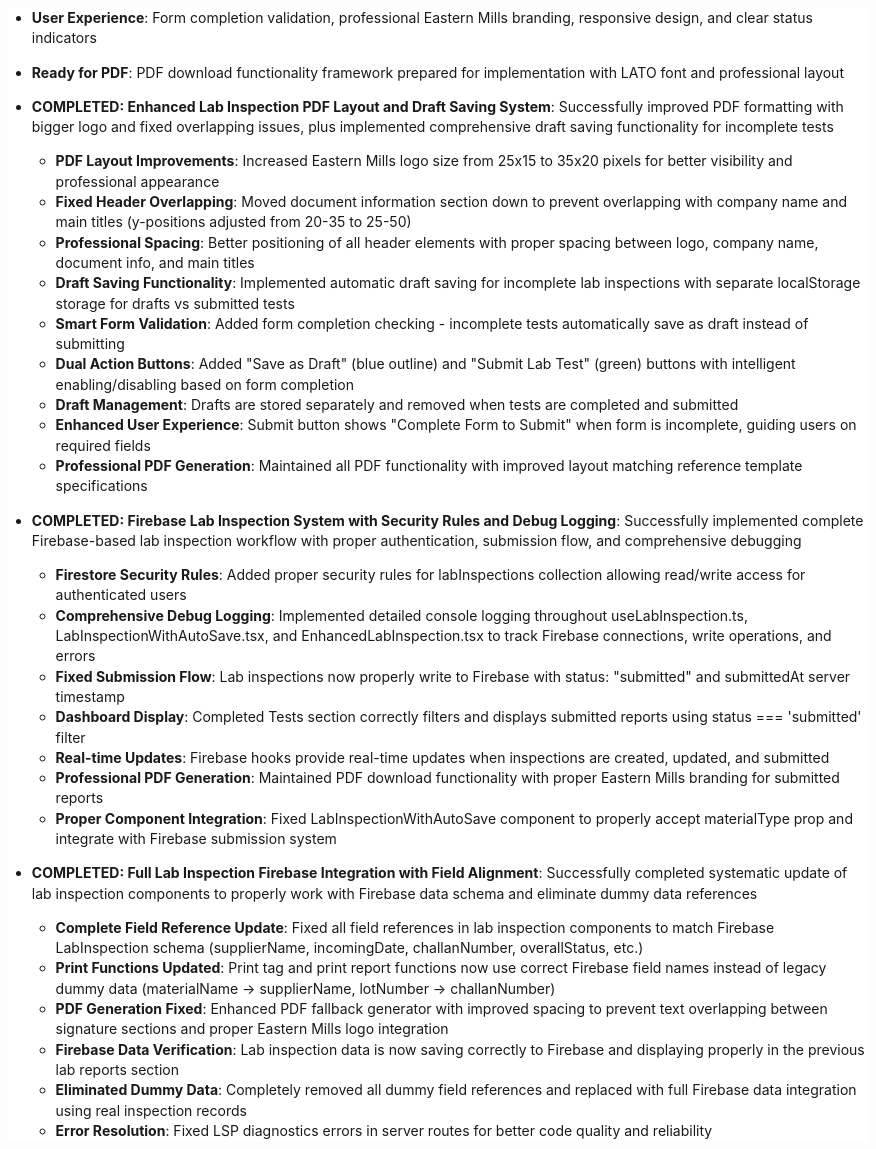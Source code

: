   - **User Experience**: Form completion validation, professional Eastern Mills branding, responsive design, and clear status indicators
  - **Ready for PDF**: PDF download functionality framework prepared for implementation with LATO font and professional layout

- **COMPLETED: Enhanced Lab Inspection PDF Layout and Draft Saving System**: Successfully improved PDF formatting with bigger logo and fixed overlapping issues, plus implemented comprehensive draft saving functionality for incomplete tests
  - **PDF Layout Improvements**: Increased Eastern Mills logo size from 25x15 to 35x20 pixels for better visibility and professional appearance
  - **Fixed Header Overlapping**: Moved document information section down to prevent overlapping with company name and main titles (y-positions adjusted from 20-35 to 25-50)
  - **Professional Spacing**: Better positioning of all header elements with proper spacing between logo, company name, document info, and main titles
  - **Draft Saving Functionality**: Implemented automatic draft saving for incomplete lab inspections with separate localStorage storage for drafts vs submitted tests
  - **Smart Form Validation**: Added form completion checking - incomplete tests automatically save as draft instead of submitting
  - **Dual Action Buttons**: Added "Save as Draft" (blue outline) and "Submit Lab Test" (green) buttons with intelligent enabling/disabling based on form completion
  - **Draft Management**: Drafts are stored separately and removed when tests are completed and submitted
  - **Enhanced User Experience**: Submit button shows "Complete Form to Submit" when form is incomplete, guiding users on required fields
  - **Professional PDF Generation**: Maintained all PDF functionality with improved layout matching reference template specifications

- **COMPLETED: Firebase Lab Inspection System with Security Rules and Debug Logging**: Successfully implemented complete Firebase-based lab inspection workflow with proper authentication, submission flow, and comprehensive debugging
  - **Firestore Security Rules**: Added proper security rules for labInspections collection allowing read/write access for authenticated users
  - **Comprehensive Debug Logging**: Implemented detailed console logging throughout useLabInspection.ts, LabInspectionWithAutoSave.tsx, and EnhancedLabInspection.tsx to track Firebase connections, write operations, and errors
  - **Fixed Submission Flow**: Lab inspections now properly write to Firebase with status: "submitted" and submittedAt server timestamp
  - **Dashboard Display**: Completed Tests section correctly filters and displays submitted reports using status === 'submitted' filter
  - **Real-time Updates**: Firebase hooks provide real-time updates when inspections are created, updated, and submitted
  - **Professional PDF Generation**: Maintained PDF download functionality with proper Eastern Mills branding for submitted reports
  - **Proper Component Integration**: Fixed LabInspectionWithAutoSave component to properly accept materialType prop and integrate with Firebase submission system

- **COMPLETED: Full Lab Inspection Firebase Integration with Field Alignment**: Successfully completed systematic update of lab inspection components to properly work with Firebase data schema and eliminate dummy data references
  - **Complete Field Reference Update**: Fixed all field references in lab inspection components to match Firebase LabInspection schema (supplierName, incomingDate, challanNumber, overallStatus, etc.)
  - **Print Functions Updated**: Print tag and print report functions now use correct Firebase field names instead of legacy dummy data (materialName → supplierName, lotNumber → challanNumber)
  - **PDF Generation Fixed**: Enhanced PDF fallback generator with improved spacing to prevent text overlapping between signature sections and proper Eastern Mills logo integration
  - **Firebase Data Verification**: Lab inspection data is now saving correctly to Firebase and displaying properly in the previous lab reports section
  - **Eliminated Dummy Data**: Completely removed all dummy field references and replaced with full Firebase data integration using real inspection records
  - **Error Resolution**: Fixed LSP diagnostics errors in server routes for better code quality and reliability
